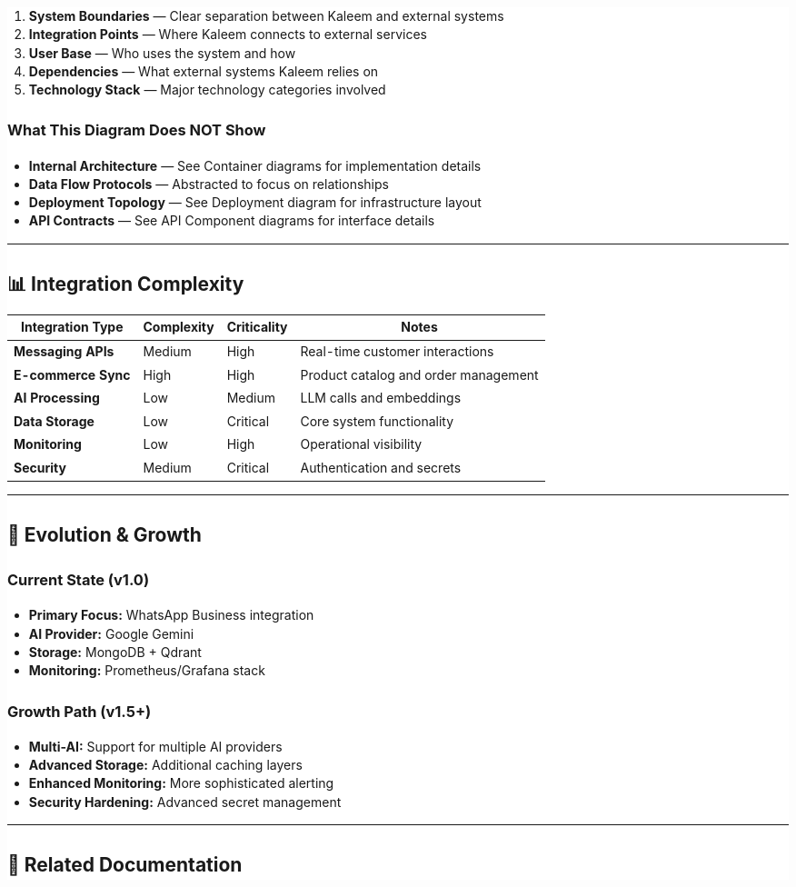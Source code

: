 1. **System Boundaries** — Clear separation between Kaleem and external systems
2. **Integration Points** — Where Kaleem connects to external services
3. **User Base** — Who uses the system and how
4. **Dependencies** — What external systems Kaleem relies on
5. **Technology Stack** — Major technology categories involved

### What This Diagram Does NOT Show

- **Internal Architecture** — See Container diagrams for implementation details
- **Data Flow Protocols** — Abstracted to focus on relationships
- **Deployment Topology** — See Deployment diagram for infrastructure layout
- **API Contracts** — See API Component diagrams for interface details

---

## 📊 Integration Complexity

| Integration Type | Complexity | Criticality | Notes |
|-----------------|------------|-------------|-------|
| **Messaging APIs** | Medium | High | Real-time customer interactions |
| **E-commerce Sync** | High | High | Product catalog and order management |
| **AI Processing** | Low | Medium | LLM calls and embeddings |
| **Data Storage** | Low | Critical | Core system functionality |
| **Monitoring** | Low | High | Operational visibility |
| **Security** | Medium | Critical | Authentication and secrets |

---

## 🚀 Evolution & Growth

### Current State (v1.0)
- **Primary Focus:** WhatsApp Business integration
- **AI Provider:** Google Gemini
- **Storage:** MongoDB + Qdrant
- **Monitoring:** Prometheus/Grafana stack

### Growth Path (v1.5+)
- **Multi-AI:** Support for multiple AI providers
- **Advanced Storage:** Additional caching layers
- **Enhanced Monitoring:** More sophisticated alerting
- **Security Hardening:** Advanced secret management

---

## 🔗 Related Documentation
